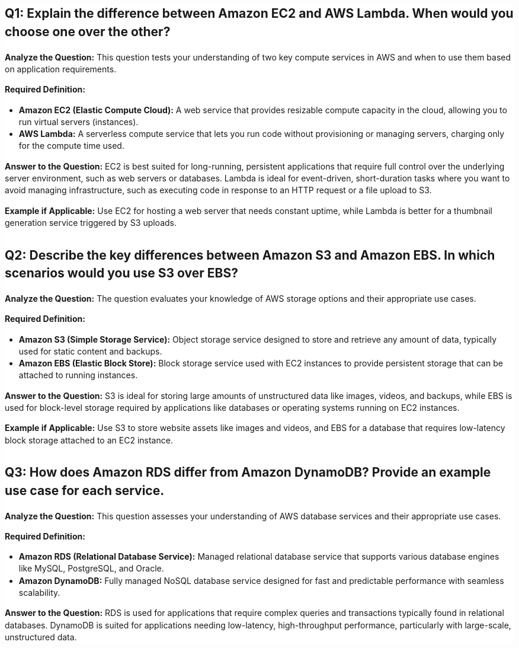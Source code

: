 ## Q1: Explain the difference between Amazon EC2 and AWS Lambda. When would you choose one over the other?

**Analyze the Question:** This question tests your understanding of two key compute services in AWS and when to use them based on application requirements.

**Required Definition:**
- **Amazon EC2 (Elastic Compute Cloud):** A web service that provides resizable compute capacity in the cloud, allowing you to run virtual servers (instances).
- **AWS Lambda:** A serverless compute service that lets you run code without provisioning or managing servers, charging only for the compute time used.

**Answer to the Question:** EC2 is best suited for long-running, persistent applications that require full control over the underlying server environment, such as web servers or databases. Lambda is ideal for event-driven, short-duration tasks where you want to avoid managing infrastructure, such as executing code in response to an HTTP request or a file upload to S3.

**Example if Applicable:** Use EC2 for hosting a web server that needs constant uptime, while Lambda is better for a thumbnail generation service triggered by S3 uploads.

## Q2: Describe the key differences between Amazon S3 and Amazon EBS. In which scenarios would you use S3 over EBS?

**Analyze the Question:** The question evaluates your knowledge of AWS storage options and their appropriate use cases.

**Required Definition:**
- **Amazon S3 (Simple Storage Service):** Object storage service designed to store and retrieve any amount of data, typically used for static content and backups.
- **Amazon EBS (Elastic Block Store):** Block storage service used with EC2 instances to provide persistent storage that can be attached to running instances.

**Answer to the Question:** S3 is ideal for storing large amounts of unstructured data like images, videos, and backups, while EBS is used for block-level storage required by applications like databases or operating systems running on EC2 instances.

**Example if Applicable:** Use S3 to store website assets like images and videos, and EBS for a database that requires low-latency block storage attached to an EC2 instance.

## Q3: How does Amazon RDS differ from Amazon DynamoDB? Provide an example use case for each service.

**Analyze the Question:** This question assesses your understanding of AWS database services and their appropriate use cases.

**Required Definition:**
- **Amazon RDS (Relational Database Service):** Managed relational database service that supports various database engines like MySQL, PostgreSQL, and Oracle.
- **Amazon DynamoDB:** Fully managed NoSQL database service designed for fast and predictable performance with seamless scalability.

**Answer to the Question:** RDS is used for applications that require complex queries and transactions typically found in relational databases. DynamoDB is suited for applications needing low-latency, high-throughput performance, particularly with large-scale, unstructured data.
